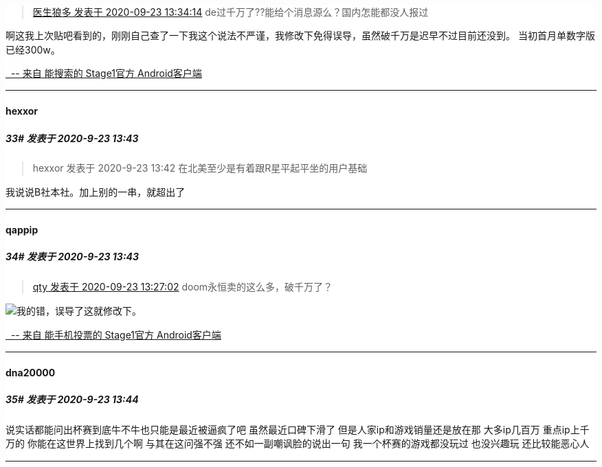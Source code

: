 <blockquote><a href="httphttps://bbs.saraba1st.com/2b/forum.php?mod=redirect&amp;goto=findpost&amp;pid=48825129&amp;ptid=1961418" target="_blank">医生狼多 发表于 2020-09-23 13:34:14</a>
de过千万了??能给个消息源么？国内怎能都没人报过</blockquote>啊这我上次贴吧看到的，刚刚自己查了一下我这个说法不严谨，我修改下免得误导，虽然破千万是迟早不过目前还没到。 当初首月单数字版已经300w。

[  -- 来自 能搜索的 Stage1官方 Android客户端](https://www.coolapk.com/apk/140634)







-----

####  hexxor  
##### 33#       发表于 2020-9-23 13:43



<blockquote>hexxor 发表于 2020-9-23 13:42
在北美至少是有着跟R星平起平坐的用户基础</blockquote>
我说说B社本社。加上别的一串，就超出了







-----

####  qappip  
##### 34#       发表于 2020-9-23 13:43



<blockquote><a href="httphttps://bbs.saraba1st.com/2b/forum.php?mod=redirect&amp;goto=findpost&amp;pid=48825045&amp;ptid=1961418" target="_blank">qty 发表于 2020-09-23 13:27:02</a>
doom永恒卖的这么多，破千万了？</blockquote><img src="https://static.saraba1st.com/image/smiley/face2017/068.png" referrerpolicy="no-referrer">我的错，误导了这就修改下。

[  -- 来自 能手机投票的 Stage1官方 Android客户端](https://www.coolapk.com/apk/140634)







-----

####  dna20000  
##### 35#       发表于 2020-9-23 13:44




说实话都能问出杯赛到底牛不牛也只能是最近被逼疯了吧 虽然最近口碑下滑了 但是人家ip和游戏销量还是放在那 大多ip几百万 重点ip上千万的 你能在这世界上找到几个啊 与其在这问强不强 还不如一副嘲讽脸的说出一句 我一个杯赛的游戏都没玩过 也没兴趣玩 还比较能恶心人







-----
